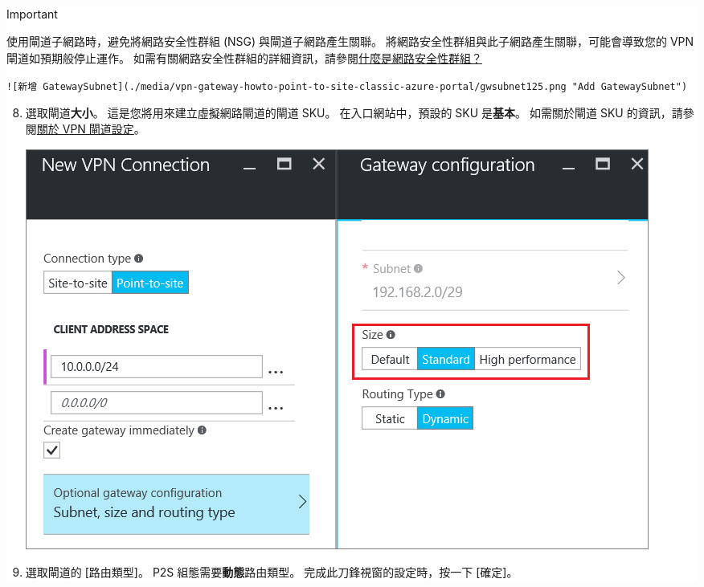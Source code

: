    > [!IMPORTANT]
   > 使用閘道子網路時，避免將網路安全性群組 (NSG) 與閘道子網路產生關聯。 將網路安全性群組與此子網路產生關聯，可能會導致您的 VPN 閘道如預期般停止運作。 如需有關網路安全性群組的詳細資訊，請參閱[什麼是網路安全性群組？](../virtual-network/virtual-networks-nsg.md)
   > 
   > 
   
    ![新增 GatewaySubnet](./media/vpn-gateway-howto-point-to-site-classic-azure-portal/gwsubnet125.png "Add GatewaySubnet")
8. 選取閘道**大小**。 這是您將用來建立虛擬網路閘道的閘道 SKU。 在入口網站中，預設的 SKU 是**基本**。 如需關於閘道 SKU 的資訊，請參閱[關於 VPN 閘道設定](vpn-gateway-about-vpn-gateway-settings.md#gwsku)。
   
    ![閘道大小](./media/vpn-gateway-howto-point-to-site-classic-azure-portal/gwsize125.png)
9. 選取閘道的 [路由類型]。 P2S 組態需要**動態**路由類型。 完成此刀鋒視窗的設定時，按一下 [確定]。
   